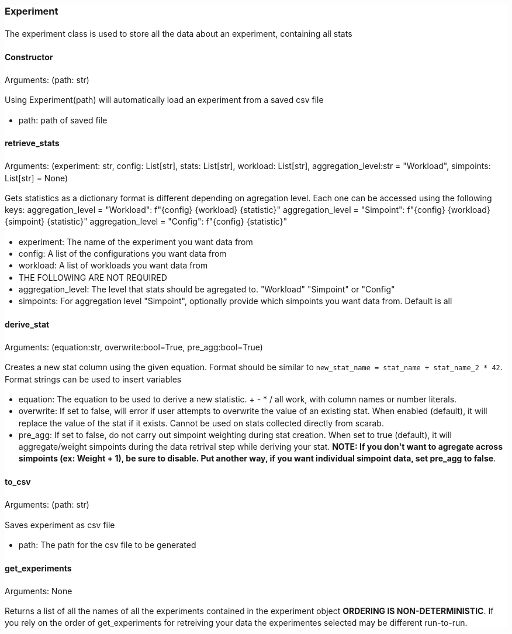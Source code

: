 ### Experiment
The experiment class is used to store all the data about an experiment, containing all stats

#### Constructor
Arguments: (path: str)

Using Experiment(path) will automatically load an experiment from a saved csv file

- path: path of saved file

#### retrieve_stats
Arguments: (experiment: str, config: List[str], stats: List[str], workload: List[str], 
            aggregation_level:str = "Workload", simpoints: List[str] = None)

Gets statistics as a dictionary format is different depending on agregation level. Each one can be accessed using the following keys:
aggregation_level = "Workload": f"{config} {workload} {statistic}"
aggregation_level = "Simpoint": f"{config} {workload} {simpoint} {statistic}"
aggregation_level = "Config": f"{config} {statistic}"

- experiment: The name of the experiment you want data from
- config: A list of the configurations you want data from
- workload: A list of workloads you want data from
- THE FOLLOWING ARE NOT REQUIRED
- aggregation_level: The level that stats should be agregated to. "Workload" "Simpoint" or "Config"
- simpoints: For aggregation level "Simpoint", optionally provide which simpoints you want data from. Default is all

#### derive_stat
Arguments: (equation:str, overwrite:bool=True, pre_agg:bool=True)

Creates a new stat column using the given equation. Format should be similar to `new_stat_name = stat_name + stat_name_2 * 42`. Format strings can be used to insert variables

- equation: The equation to be used to derive a new statistic. + - * / all work, with column names or number literals.
- overwrite: If set to false, will error if user attempts to overwrite the value of an existing stat. When enabled (default), it will replace the value of the stat if it exists. Cannot be used on stats collected directly from scarab.
- pre_agg: If set to false, do not carry out simpoint weighting during stat creation. When set to true (default), it will aggregate/weight simpoints during the data retrival step while deriving your stat. **NOTE: If you don't want to agregate across simpoints (ex: Weight + 1), be sure to disable. Put another way, if you want individual simpoint data, set pre_agg to false**.

#### to_csv
Arguments: (path: str)

Saves experiment as csv file

- path: The path for the csv file to be generated

#### get_experiments
Arguments: None

Returns a list of all the names of all the experiments contained in the experiment object
**ORDERING IS NON-DETERMINISTIC**. If you rely on the order of get_experiments for retreiving your data the experimentes selected may be different run-to-run.
